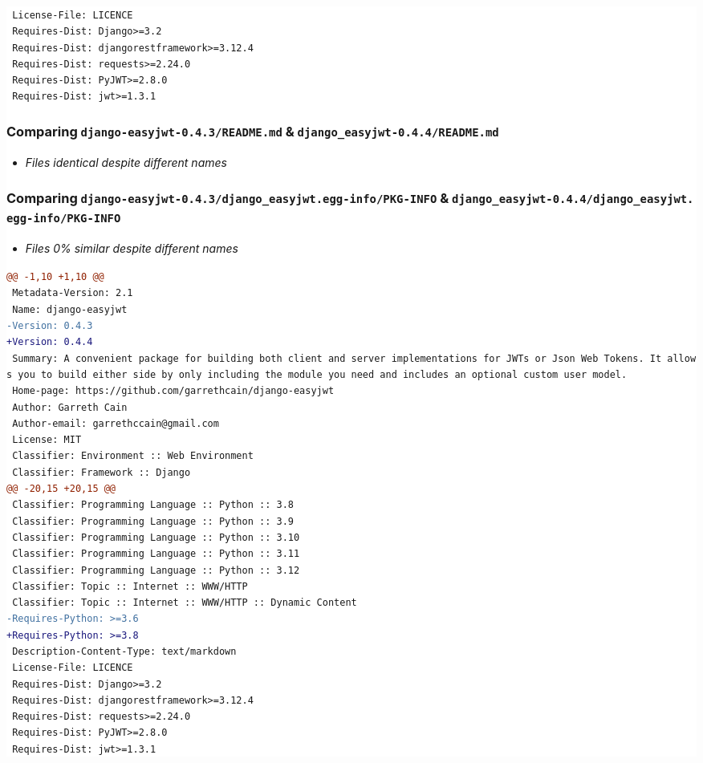 ```diff
 License-File: LICENCE
 Requires-Dist: Django>=3.2
 Requires-Dist: djangorestframework>=3.12.4
 Requires-Dist: requests>=2.24.0
 Requires-Dist: PyJWT>=2.8.0
 Requires-Dist: jwt>=1.3.1
```

### Comparing `django-easyjwt-0.4.3/README.md` & `django_easyjwt-0.4.4/README.md`

 * *Files identical despite different names*

### Comparing `django-easyjwt-0.4.3/django_easyjwt.egg-info/PKG-INFO` & `django_easyjwt-0.4.4/django_easyjwt.egg-info/PKG-INFO`

 * *Files 0% similar despite different names*

```diff
@@ -1,10 +1,10 @@
 Metadata-Version: 2.1
 Name: django-easyjwt
-Version: 0.4.3
+Version: 0.4.4
 Summary: A convenient package for building both client and server implementations for JWTs or Json Web Tokens. It allows you to build either side by only including the module you need and includes an optional custom user model.
 Home-page: https://github.com/garrethcain/django-easyjwt
 Author: Garreth Cain
 Author-email: garrethccain@gmail.com
 License: MIT
 Classifier: Environment :: Web Environment
 Classifier: Framework :: Django
@@ -20,15 +20,15 @@
 Classifier: Programming Language :: Python :: 3.8
 Classifier: Programming Language :: Python :: 3.9
 Classifier: Programming Language :: Python :: 3.10
 Classifier: Programming Language :: Python :: 3.11
 Classifier: Programming Language :: Python :: 3.12
 Classifier: Topic :: Internet :: WWW/HTTP
 Classifier: Topic :: Internet :: WWW/HTTP :: Dynamic Content
-Requires-Python: >=3.6
+Requires-Python: >=3.8
 Description-Content-Type: text/markdown
 License-File: LICENCE
 Requires-Dist: Django>=3.2
 Requires-Dist: djangorestframework>=3.12.4
 Requires-Dist: requests>=2.24.0
 Requires-Dist: PyJWT>=2.8.0
 Requires-Dist: jwt>=1.3.1
```
